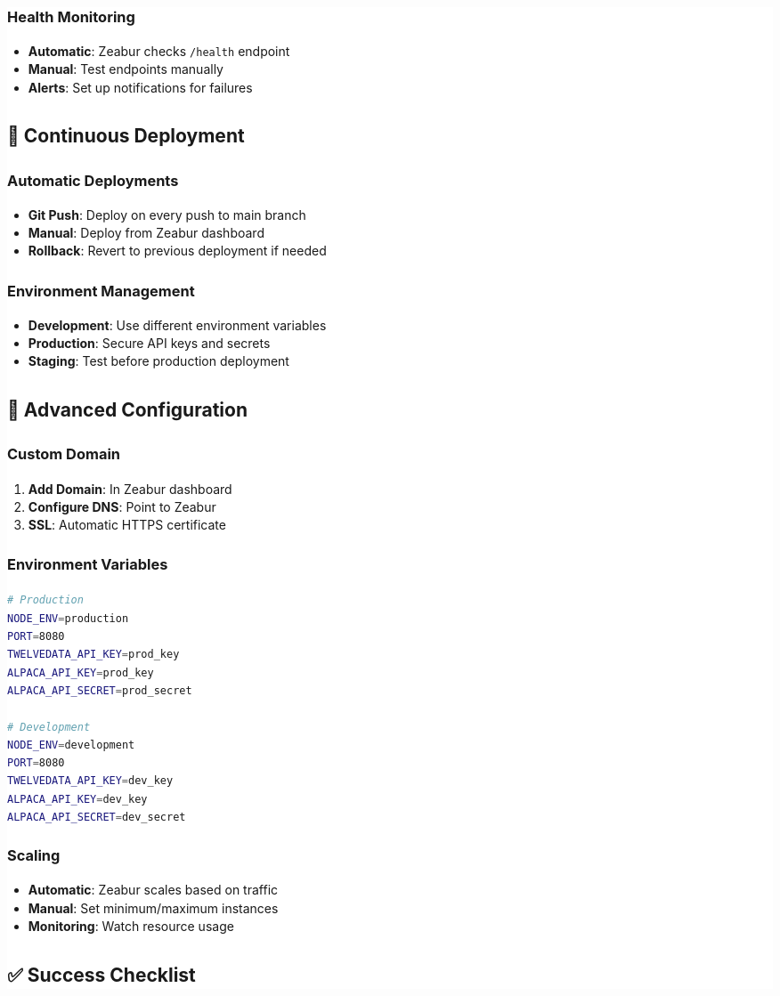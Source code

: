 ### Health Monitoring
- **Automatic**: Zeabur checks `/health` endpoint
- **Manual**: Test endpoints manually
- **Alerts**: Set up notifications for failures

## 🔄 Continuous Deployment

### Automatic Deployments
- **Git Push**: Deploy on every push to main branch
- **Manual**: Deploy from Zeabur dashboard
- **Rollback**: Revert to previous deployment if needed

### Environment Management
- **Development**: Use different environment variables
- **Production**: Secure API keys and secrets
- **Staging**: Test before production deployment

## 🚀 Advanced Configuration

### Custom Domain
1. **Add Domain**: In Zeabur dashboard
2. **Configure DNS**: Point to Zeabur
3. **SSL**: Automatic HTTPS certificate

### Environment Variables
```bash
# Production
NODE_ENV=production
PORT=8080
TWELVEDATA_API_KEY=prod_key
ALPACA_API_KEY=prod_key
ALPACA_API_SECRET=prod_secret

# Development
NODE_ENV=development
PORT=8080
TWELVEDATA_API_KEY=dev_key
ALPACA_API_KEY=dev_key
ALPACA_API_SECRET=dev_secret
```

### Scaling
- **Automatic**: Zeabur scales based on traffic
- **Manual**: Set minimum/maximum instances
- **Monitoring**: Watch resource usage

## ✅ Success Checklist
